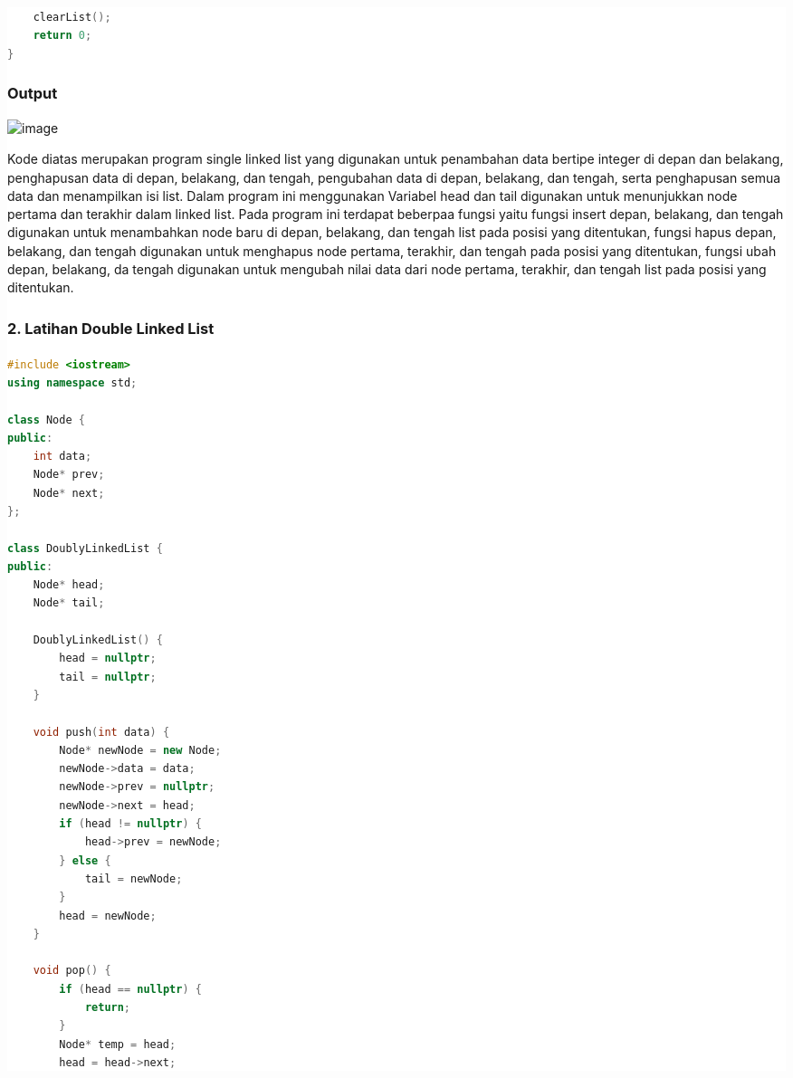 ```C++
    clearList();
    return 0;
}


```
### Output
![image](https://github.com/NatashaEva/Praktikum-Struktur-Data-Assignment/assets/161322715/29eb23f3-27e4-4330-9acc-6b2a50bc5595)


Kode diatas merupakan program single linked list yang digunakan untuk penambahan data bertipe integer di depan dan belakang, penghapusan data di depan, belakang, dan tengah, pengubahan data di depan, belakang, dan tengah, serta penghapusan semua data dan menampilkan isi list. Dalam program ini menggunakan Variabel head dan tail digunakan untuk menunjukkan node pertama dan terakhir dalam linked list. Pada program ini terdapat beberpaa fungsi yaitu fungsi insert depan, belakang, dan tengah  digunakan untuk menambahkan node baru di depan, belakang, dan tengah  list pada posisi yang ditentukan, fungsi hapus depan, belakang, dan tengah digunakan untuk menghapus node pertama, terakhir, dan tengah pada posisi yang ditentukan, fungsi ubah depan, belakang, da tengah  digunakan untuk mengubah nilai data dari node pertama, terakhir, dan tengah list pada posisi yang ditentukan.

### 2. Latihan Double Linked List 


```C++
#include <iostream>
using namespace std;

class Node {
public:
    int data;
    Node* prev;
    Node* next;
};

class DoublyLinkedList {
public:
    Node* head;
    Node* tail;

    DoublyLinkedList() {
        head = nullptr;
        tail = nullptr;
    }

    void push(int data) {
        Node* newNode = new Node;
        newNode->data = data;
        newNode->prev = nullptr;
        newNode->next = head;
        if (head != nullptr) {
            head->prev = newNode;
        } else {
            tail = newNode;
        }
        head = newNode;
    }

    void pop() {
        if (head == nullptr) {
            return;
        }
        Node* temp = head;
        head = head->next;
```